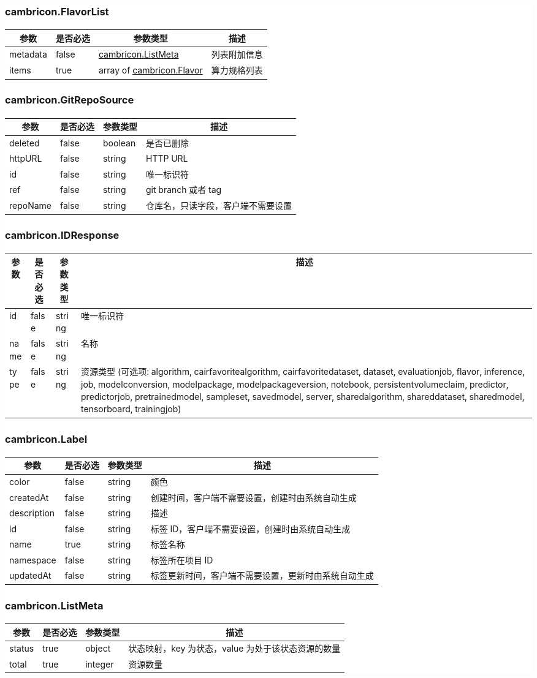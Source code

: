 ### cambricon.FlavorList

| 参数     | 是否必选 | 参数类型                                       | 描述         |
| -------- | -------- | ---------------------------------------------- | ------------ |
| metadata | false    | [cambricon.ListMeta](#cambricon.listmeta)      | 列表附加信息 |
| items    | true     | array of [cambricon.Flavor](#cambricon.flavor) | 算力规格列表 |

### cambricon.GitRepoSource

| 参数     | 是否必选 | 参数类型 | 描述                               |
| -------- | -------- | -------- | ---------------------------------- |
| deleted  | false    | boolean  | 是否已删除                         |
| httpURL  | false    | string   | HTTP URL                           |
| id       | false    | string   | 唯一标识符                         |
| ref      | false    | string   | git branch 或者 tag                |
| repoName | false    | string   | 仓库名，只读字段，客户端不需要设置 |

### cambricon.IDResponse

| 参数 | 是否必选 | 参数类型 | 描述                                                                                                                                                                                                                                                                                                                                                          |
| ---- | -------- | -------- | ------------------------------------------------------------------------------------------------------------------------------------------------------------------------------------------------------------------------------------------------------------------------------------------------------------------------------------------------------------- |
| id   | false    | string   | 唯一标识符                                                                                                                                                                                                                                                                                                                                                    |
| name | false    | string   | 名称                                                                                                                                                                                                                                                                                                                                                          |
| type | false    | string   | 资源类型 (可选项: algorithm, cairfavoritealgorithm, cairfavoritedataset, dataset, evaluationjob, flavor, inference, job, modelconversion, modelpackage, modelpackageversion, notebook, persistentvolumeclaim, predictor, predictorjob, pretrainedmodel, sampleset, savedmodel, server, sharedalgorithm, shareddataset, sharedmodel, tensorboard, trainingjob) |

### cambricon.Label

| 参数        | 是否必选 | 参数类型 | 描述                                                 |
| ----------- | -------- | -------- | ---------------------------------------------------- |
| color       | false    | string   | 颜色                                                 |
| createdAt   | false    | string   | 创建时间，客户端不需要设置，创建时由系统自动生成     |
| description | false    | string   | 描述                                                 |
| id          | false    | string   | 标签 ID，客户端不需要设置，创建时由系统自动生成      |
| name        | true     | string   | 标签名称                                             |
| namespace   | false    | string   | 标签所在项目 ID                                      |
| updatedAt   | false    | string   | 标签更新时间，客户端不需要设置，更新时由系统自动生成 |

### cambricon.ListMeta

| 参数   | 是否必选 | 参数类型 | 描述                                               |
| ------ | -------- | -------- | -------------------------------------------------- |
| status | true     | object   | 状态映射，key 为状态，value 为处于该状态资源的数量 |
| total  | true     | integer  | 资源数量                                           |
